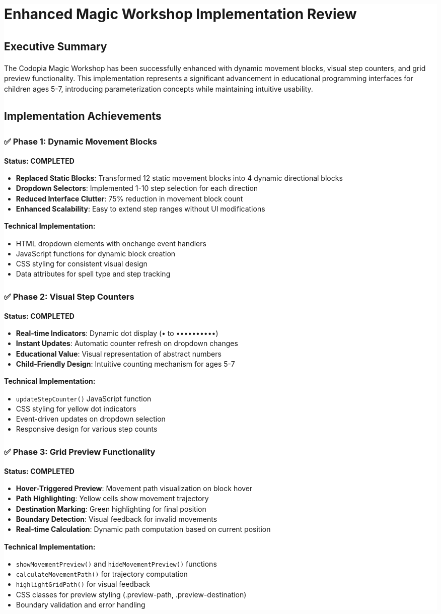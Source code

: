 # Enhanced Magic Workshop Implementation Review

## Executive Summary

The Codopia Magic Workshop has been successfully enhanced with dynamic movement blocks, visual step counters, and grid preview functionality. This implementation represents a significant advancement in educational programming interfaces for children ages 5-7, introducing parameterization concepts while maintaining intuitive usability.

## Implementation Achievements

### ✅ Phase 1: Dynamic Movement Blocks
**Status: COMPLETED**

- **Replaced Static Blocks**: Transformed 12 static movement blocks into 4 dynamic directional blocks
- **Dropdown Selectors**: Implemented 1-10 step selection for each direction
- **Reduced Interface Clutter**: 75% reduction in movement block count
- **Enhanced Scalability**: Easy to extend step ranges without UI modifications

**Technical Implementation:**
- HTML dropdown elements with onchange event handlers
- JavaScript functions for dynamic block creation
- CSS styling for consistent visual design
- Data attributes for spell type and step tracking

### ✅ Phase 2: Visual Step Counters
**Status: COMPLETED**

- **Real-time Indicators**: Dynamic dot display (• to ••••••••••)
- **Instant Updates**: Automatic counter refresh on dropdown changes
- **Educational Value**: Visual representation of abstract numbers
- **Child-Friendly Design**: Intuitive counting mechanism for ages 5-7

**Technical Implementation:**
- `updateStepCounter()` JavaScript function
- CSS styling for yellow dot indicators
- Event-driven updates on dropdown selection
- Responsive design for various step counts

### ✅ Phase 3: Grid Preview Functionality
**Status: COMPLETED**

- **Hover-Triggered Preview**: Movement path visualization on block hover
- **Path Highlighting**: Yellow cells show movement trajectory
- **Destination Marking**: Green highlighting for final position
- **Boundary Detection**: Visual feedback for invalid movements
- **Real-time Calculation**: Dynamic path computation based on current position

**Technical Implementation:**
- `showMovementPreview()` and `hideMovementPreview()` functions
- `calculateMovementPath()` for trajectory computation
- `highlightGridPath()` for visual feedback
- CSS classes for preview styling (.preview-path, .preview-destination)
- Boundary validation and error handling

